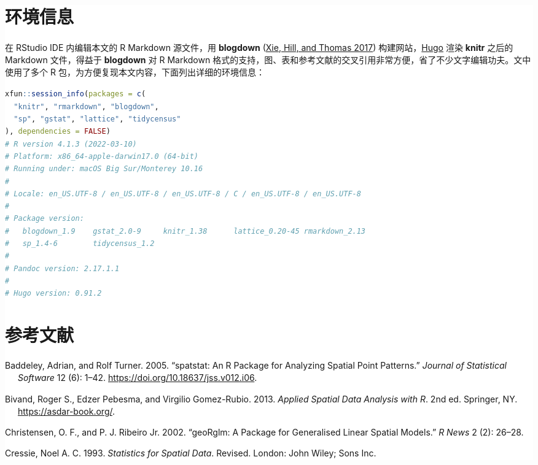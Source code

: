 # 环境信息

在 RStudio IDE 内编辑本文的 R Markdown 源文件，用 **blogdown** ([Xie, Hill, and Thomas 2017](#ref-Xie2017)) 构建网站，[Hugo](https://github.com/gohugoio/hugo) 渲染 **knitr** 之后的 Markdown 文件，得益于 **blogdown** 对 R Markdown 格式的支持，图、表和参考文献的交叉引用非常方便，省了不少文字编辑功夫。文中使用了多个 R 包，为方便复现本文内容，下面列出详细的环境信息：

``` r
xfun::session_info(packages = c(
  "knitr", "rmarkdown", "blogdown",
  "sp", "gstat", "lattice", "tidycensus"
), dependencies = FALSE)
# R version 4.1.3 (2022-03-10)
# Platform: x86_64-apple-darwin17.0 (64-bit)
# Running under: macOS Big Sur/Monterey 10.16
# 
# Locale: en_US.UTF-8 / en_US.UTF-8 / en_US.UTF-8 / C / en_US.UTF-8 / en_US.UTF-8
# 
# Package version:
#   blogdown_1.9    gstat_2.0-9     knitr_1.38      lattice_0.20-45 rmarkdown_2.13 
#   sp_1.4-6        tidycensus_1.2 
# 
# Pandoc version: 2.17.1.1
# 
# Hugo version: 0.91.2
```

# 参考文献

<div id="refs" class="references csl-bib-body hanging-indent">

<div id="ref-Baddeley2005" class="csl-entry">

Baddeley, Adrian, and Rolf Turner. 2005. “<span class="nocase">spatstat</span>: An R Package for Analyzing Spatial Point Patterns.” *Journal of Statistical Software* 12 (6): 1–42. <https://doi.org/10.18637/jss.v012.i06>.

</div>

<div id="ref-Bivand2013" class="csl-entry">

Bivand, Roger S., Edzer Pebesma, and Virgilio Gomez-Rubio. 2013. *Applied Spatial Data Analysis with R*. 2nd ed. Springer, NY. <https://asdar-book.org/>.

</div>

<div id="ref-geoRglm2002" class="csl-entry">

Christensen, O. F., and P. J. Ribeiro Jr. 2002. “<span class="nocase">geoRglm</span>: A Package for Generalised Linear Spatial Models.” *R News* 2 (2): 26–28.

</div>

<div id="ref-Cressie1993" class="csl-entry">

Cressie, Noel A. C. 1993. *Statistics for Spatial Data*. Revised. London: John Wiley; Sons Inc.
